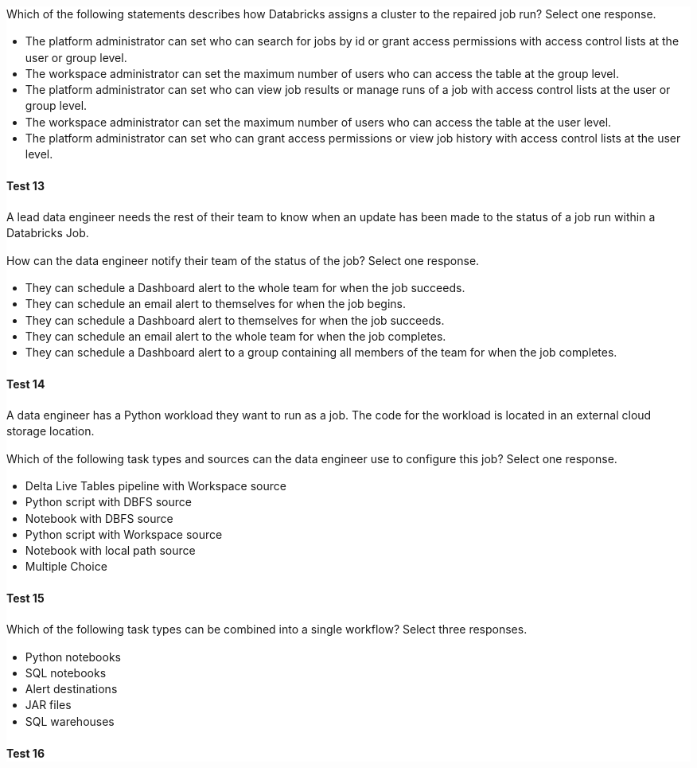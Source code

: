 Which of the following statements describes how Databricks assigns a cluster to the repaired job run? Select one response.

- The platform administrator can set who can search for jobs by id or grant access permissions with access control lists at the user or group level.
- The workspace administrator can set the maximum number of users who can access the table at the group level.
- The platform administrator can set who can view job results or manage runs of a job with access control lists at the user or group level.
- The workspace administrator can set the maximum number of users who can access the table at the user level.
- The platform administrator can set who can grant access permissions or view job history with access control lists at the user level.


#### Test 13

A lead data engineer needs the rest of their team to know when an update has been made to the status of a job run within a Databricks Job.  

How can the data engineer notify their team of the status of the job? Select one response.

- They can schedule a Dashboard alert to the whole team for when the job succeeds.
- They can schedule an email alert to themselves for when the job begins.
- They can schedule a Dashboard alert to themselves for when the job succeeds.
- They can schedule an email alert to the whole team for when the job completes.
- They can schedule a Dashboard alert to a group containing all members of the team for when the job completes.


#### Test 14

A data engineer has a Python workload they want to run as a job. The code for the workload is located in an external cloud storage location.

Which of the following task types and sources can the data engineer use to configure this job? Select one response.

- Delta Live Tables pipeline with Workspace source
- Python script with DBFS source
- Notebook with DBFS source
- Python script with Workspace source
- Notebook with local path source
- Multiple Choice

#### Test 15

Which of the following task types can be combined into a single workflow? Select three responses.

- Python notebooks
- SQL notebooks
- Alert destinations
- JAR files
- SQL warehouses


#### Test 16
